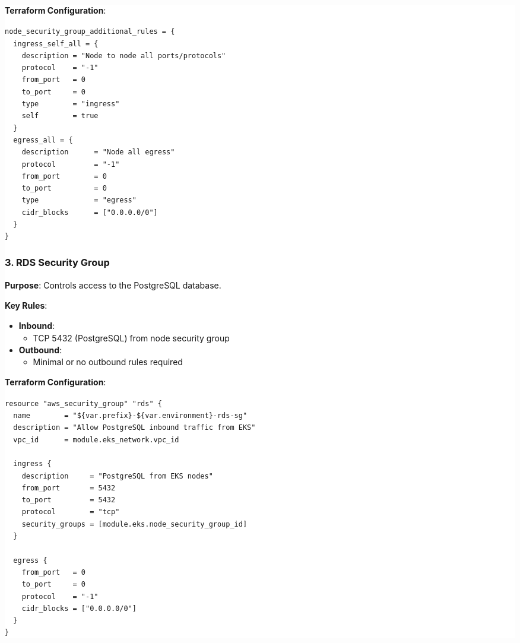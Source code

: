 **Terraform Configuration**:
```hcl
node_security_group_additional_rules = {
  ingress_self_all = {
    description = "Node to node all ports/protocols"
    protocol    = "-1"
    from_port   = 0
    to_port     = 0
    type        = "ingress"
    self        = true
  }
  egress_all = {
    description      = "Node all egress"
    protocol         = "-1"
    from_port        = 0
    to_port          = 0
    type             = "egress"
    cidr_blocks      = ["0.0.0.0/0"]
  }
}
```

### 3. RDS Security Group

**Purpose**: Controls access to the PostgreSQL database.

**Key Rules**:
- **Inbound**:
  - TCP 5432 (PostgreSQL) from node security group
- **Outbound**:
  - Minimal or no outbound rules required

**Terraform Configuration**:
```hcl
resource "aws_security_group" "rds" {
  name        = "${var.prefix}-${var.environment}-rds-sg"
  description = "Allow PostgreSQL inbound traffic from EKS"
  vpc_id      = module.eks_network.vpc_id

  ingress {
    description     = "PostgreSQL from EKS nodes"
    from_port       = 5432
    to_port         = 5432
    protocol        = "tcp"
    security_groups = [module.eks.node_security_group_id]
  }

  egress {
    from_port   = 0
    to_port     = 0
    protocol    = "-1"
    cidr_blocks = ["0.0.0.0/0"]
  }
}
```
